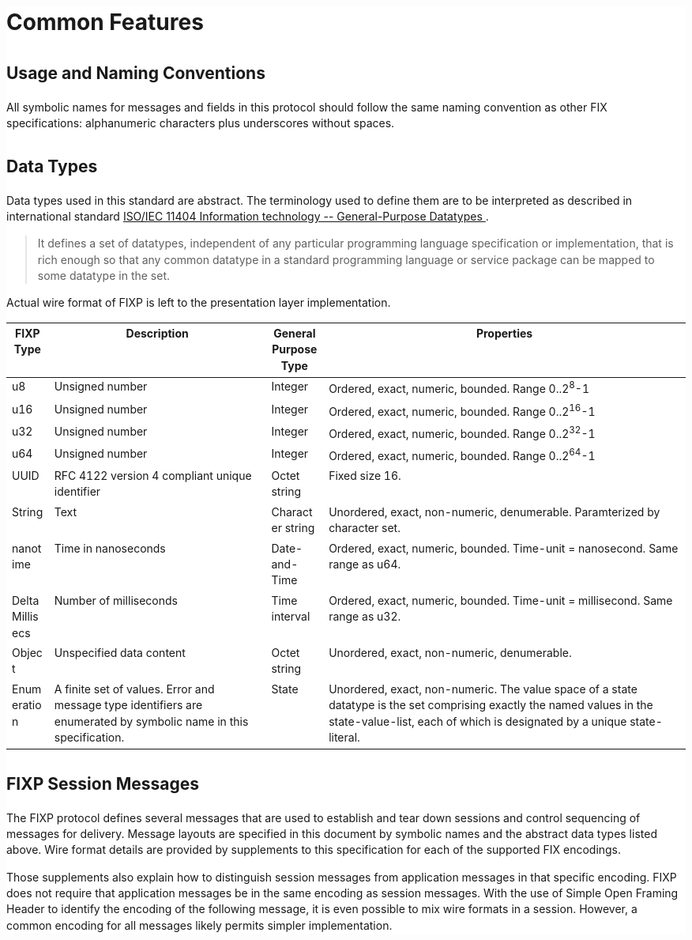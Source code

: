 Common Features
===============
Usage and Naming Conventions
----------------------------

All symbolic names for messages and fields in this protocol should follow the same naming convention as other FIX specifications: alphanumeric characters plus underscores without spaces.

Data Types
----------

Data types used in this standard are abstract. 
The terminology used to define them are to be interpreted as described in international standard
[ISO/IEC 11404 Information technology -- General-Purpose Datatypes ](http://www.iso.org/iso/iso_catalogue/catalogue_tc/catalogue_detail.htm?csnumber=39479). 

> It defines a set
of datatypes, independent of any particular programming language specification or implementation, that is rich
enough so that any common datatype in a standard programming language or service package can be
mapped to some datatype in the set. 


Actual wire format of FIXP is left to the presentation layer implementation.

| **FIXP Type** | **Description**               | **General PurposeType** | **Properties**                                                                                                                                |
|------------------|-------------------------|-----------------|---------------------------------------------------------------------------------------------------------------------------------------------|
| u8               |  Unsigned number        |   Integer              |  Ordered, exact, numeric, bounded. Range 0..2<sup>8</sup>-1                                                                                                                                      |
| u16              |  Unsigned number        |  Integer               |  Ordered, exact, numeric, bounded. Range 0..2<sup>16</sup>-1                                                                                                                                                                     |
| u32              |  Unsigned number        |  Integer               |  Ordered, exact, numeric, bounded. Range 0..2<sup>32</sup>-1                                                                                                                                                                 |
| u64              |  Unsigned number        |  Integer               |  Ordered, exact, numeric, bounded. Range 0..2<sup>64</sup>-1                      
| UUID             | RFC 4122 version 4 compliant unique identifier | Octet string   | Fixed size 16.
| String           | Text                    | Character string                | Unordered, exact, non-numeric, denumerable. Paramterized by character set.                                                   |
| nanotime         | Time in nanoseconds     | Date-and-Time          |  Ordered, exact, numeric, bounded. Time-unit = nanosecond. Same range as u64.                                                                                                     |
| DeltaMillisecs   | Number of milliseconds  | Time interval          |   Ordered, exact, numeric, bounded. Time-unit = millisecond. Same range as u32.                                                                                                                                             |
| Object           | Unspecified data content                        | Octet string                | Unordered, exact, non-numeric, denumerable.                                                                                                        |
| Enumeration      | A finite set of values. Error and message type identifiers are enumerated by symbolic name in this specification.  |  State   | Unordered, exact, non-numeric. The value space of a state datatype is the set comprising exactly the named values in the state-value-list, each of which is designated by a unique state-literal. |

FIXP Session Messages
---------------------

The FIXP protocol defines several messages that are used to establish and tear down sessions and control sequencing of messages for delivery. Message layouts are specified in this document by symbolic names and the abstract data types listed above. Wire format details are provided by supplements to this specification for each of the supported FIX encodings.

Those supplements also explain how to distinguish session messages from application messages in that specific encoding. FIXP does not require that application messages be in the same encoding as session messages. With the use of Simple Open Framing Header to identify the encoding of the following message, it is even possible to mix wire formats in a session. However, a common encoding for all messages likely permits simpler implementation.
